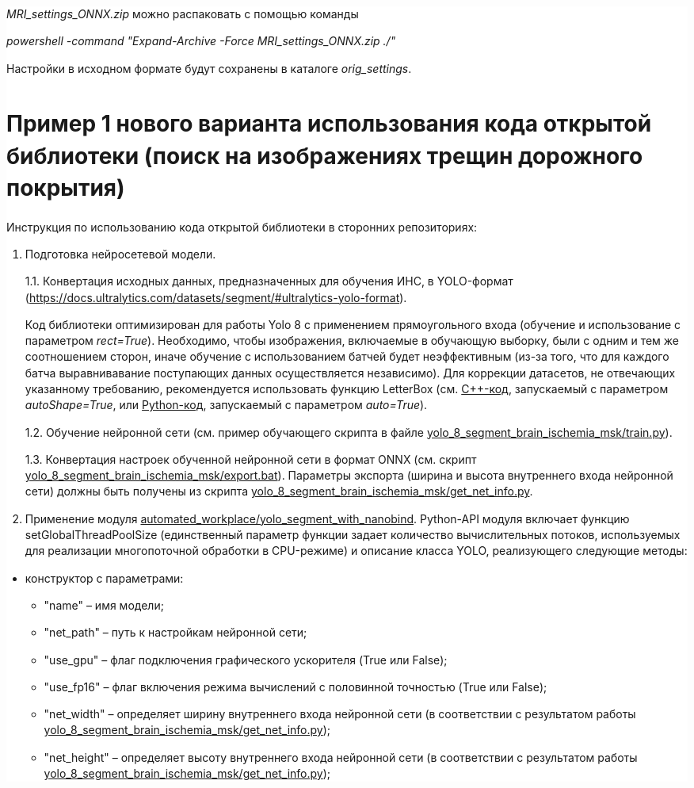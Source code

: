 _MRI_settings_ONNX.zip_ можно распаковать с помощью команды

_powershell -command "Expand-Archive -Force MRI_settings_ONNX.zip ./"_

Настройки в исходном формате будут сохранены в каталоге _orig_settings_.

# Пример 1 нового варианта использования кода открытой библиотеки (поиск на изображениях трещин дорожного покрытия)
Инструкция по использованию кода открытой библиотеки в сторонних репозиториях:

1. Подготовка нейросетевой модели.
   
   1.1. Конвертация исходных данных, предназначенных для обучения ИНС, в YOLO-формат (https://docs.ultralytics.com/datasets/segment/#ultralytics-yolo-format).

   Код библиотеки оптимизирован для работы Yolo 8 с применением прямоугольного входа (обучение и использование с параметром _rect=True_). Необходимо, чтобы изображения, включаемые в обучающую выборку, были с одним и тем же соотношением сторон, иначе обучение с использованием батчей будет неэффективным (из-за того, что для каждого батча выравнивавание поступающих данных осуществляется независимо). Для коррекции датасетов, не отвечающих указанному требованию, рекомендуется использовать функцию LetterBox (см. [С++-код](https://github.com/Alarmod/MRI_MedicalAnalysis/blob/main/automated_workplace/yolo_segment_with_nanobind/yolo_segment_with_nanobind.cpp), запускаемый с параметром _autoShape=True_, или [Python-код](https://github.com/ultralytics/yolov5/blob/master/utils/augmentations.py), запускаемый с параметром _auto=True_).

   1.2. Обучение нейронной сети (см. пример обучающего скрипта в файле [yolo_8_segment_brain_ischemia_msk/train.py](https://github.com/Alarmod/MRI_MedicalAnalysis/blob/main/yolo_8_segment_brain_ischemia_msk/train.py)).

   1.3. Конвертация настроек обученной нейронной сети в формат ONNX (см. скрипт [yolo_8_segment_brain_ischemia_msk/export.bat](https://github.com/Alarmod/MRI_MedicalAnalysis/blob/main/yolo_8_segment_brain_ischemia_msk/export.bat)). Параметры экспорта (ширина и высота внутреннего входа нейронной сети) должны быть получены из скрипта [yolo_8_segment_brain_ischemia_msk/get_net_info.py](https://github.com/Alarmod/MRI_MedicalAnalysis/blob/main/yolo_8_segment_brain_ischemia_msk/get_net_info.py).

2. Применение модуля [automated_workplace/yolo_segment_with_nanobind](https://github.com/Alarmod/MRI_MedicalAnalysis/tree/main/automated_workplace/yolo_segment_with_nanobind). Python-API модуля включает функцию setGlobalThreadPoolSize (единственный параметр функции задает количество вычислительных потоков, используемых для реализации многопоточной обработки в CPU-режиме) и описание класса YOLO, реализующего следующие методы:
   
- конструктор с параметрами:
  
  - "name" – имя модели;

  - "net_path" – путь к настройкам нейронной сети; 

  - "use_gpu" – флаг подключения графического ускорителя (True или False);

  - "use_fp16" – флаг включения режима вычислений с половинной точностью (True или False); 

  - "net_width" – определяет ширину внутреннего входа нейронной сети (в соответствии с результатом работы [yolo_8_segment_brain_ischemia_msk/get_net_info.py](https://github.com/Alarmod/MRI_MedicalAnalysis/blob/main/yolo_8_segment_brain_ischemia_msk/get_net_info.py)); 

  - "net_height" – определяет высоту внутреннего входа нейронной сети (в соответствии с результатом работы [yolo_8_segment_brain_ischemia_msk/get_net_info.py](https://github.com/Alarmod/MRI_MedicalAnalysis/blob/main/yolo_8_segment_brain_ischemia_msk/get_net_info.py));
